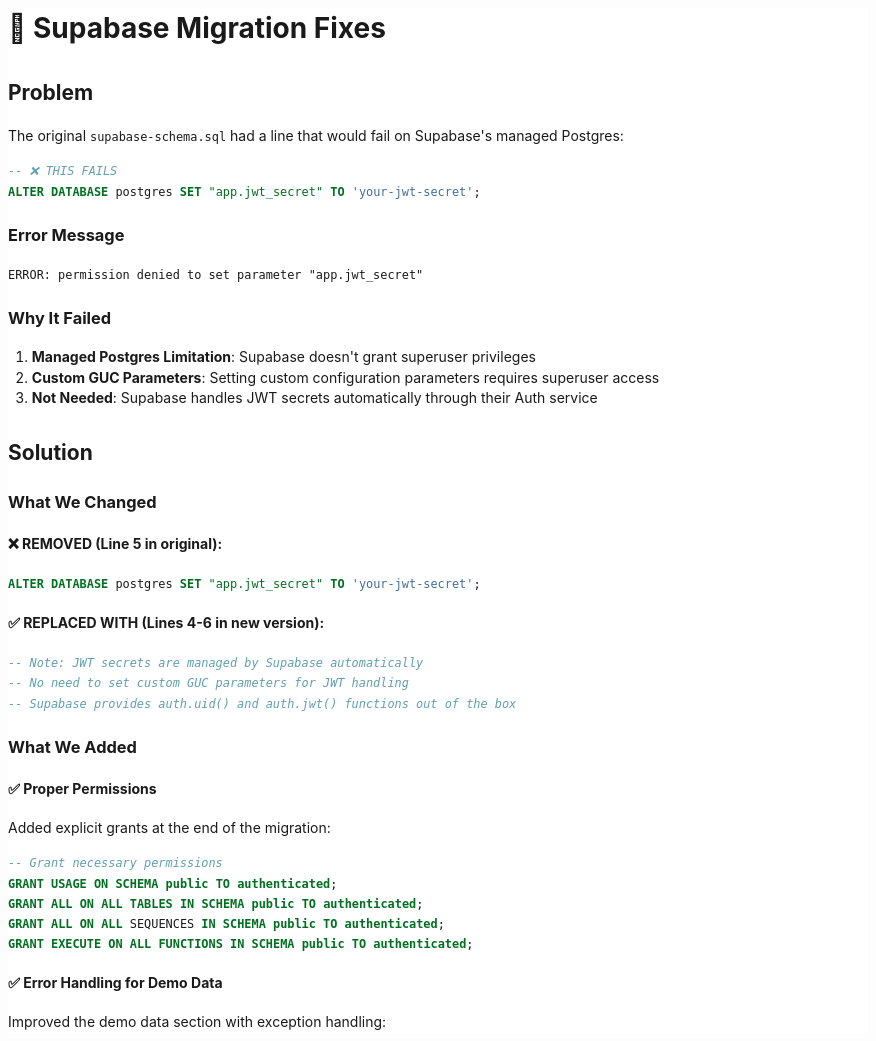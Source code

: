 # 🔧 Supabase Migration Fixes

## Problem

The original `supabase-schema.sql` had a line that would fail on Supabase's managed Postgres:

```sql
-- ❌ THIS FAILS
ALTER DATABASE postgres SET "app.jwt_secret" TO 'your-jwt-secret';
```

### Error Message
```
ERROR: permission denied to set parameter "app.jwt_secret"
```

### Why It Failed

1. **Managed Postgres Limitation**: Supabase doesn't grant superuser privileges
2. **Custom GUC Parameters**: Setting custom configuration parameters requires superuser access
3. **Not Needed**: Supabase handles JWT secrets automatically through their Auth service

## Solution

### What We Changed

#### ❌ REMOVED (Line 5 in original):
```sql
ALTER DATABASE postgres SET "app.jwt_secret" TO 'your-jwt-secret';
```

#### ✅ REPLACED WITH (Lines 4-6 in new version):
```sql
-- Note: JWT secrets are managed by Supabase automatically
-- No need to set custom GUC parameters for JWT handling
-- Supabase provides auth.uid() and auth.jwt() functions out of the box
```

### What We Added

#### ✅ Proper Permissions
Added explicit grants at the end of the migration:

```sql
-- Grant necessary permissions
GRANT USAGE ON SCHEMA public TO authenticated;
GRANT ALL ON ALL TABLES IN SCHEMA public TO authenticated;
GRANT ALL ON ALL SEQUENCES IN SCHEMA public TO authenticated;
GRANT EXECUTE ON ALL FUNCTIONS IN SCHEMA public TO authenticated;
```

#### ✅ Error Handling for Demo Data
Improved the demo data section with exception handling:
